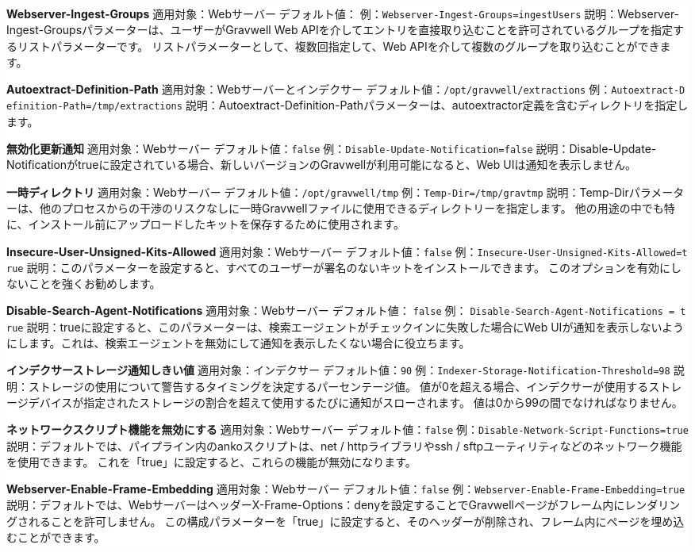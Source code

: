 **Webserver-Ingest-Groups**
適用対象：Webサーバー
デフォルト値：
例：`Webserver-Ingest-Groups=ingestUsers`
説明：Webserver-Ingest-Groupsパラメーターは、ユーザーがGravwell Web APIを介してエントリを直接取り込むことを許可されているグループを指定するリストパラメーターです。 リストパラメーターとして、複数回指定して、Web APIを介して複数のグループを取り込むことができます。

**Autoextract-Definition-Path**
適用対象：Webサーバーとインデクサー
デフォルト値：`/opt/gravwell/extractions` 
例：`Autoextract-Definition-Path=/tmp/extractions`
説明：Autoextract-Definition-Pathパラメーターは、autoextractor定義を含むディレクトリを指定します。

**無効化更新通知**
適用対象：Webサーバー
デフォルト値：`false`
例：`Disable-Update-Notification=false`
説明：Disable-Update-Notificationがtrueに設定されている場合、新しいバージョンのGravwellが利用可能になると、Web UIは通知を表示しません。

**一時ディレクトリ**
適用対象：Webサーバー
デフォルト値：`/opt/gravwell/tmp`
例：`Temp-Dir=/tmp/gravtmp`
説明：Temp-Dirパラメーターは、他のプロセスからの干渉のリスクなしに一時Gravwellファイルに使用できるディレクトリーを指定します。 他の用途の中でも特に、インストール前にアップロードしたキットを保存するために使用されます。

**Insecure-User-Unsigned-Kits-Allowed**
適用対象：Webサーバー
デフォルト値：`false`
例：`Insecure-User-Unsigned-Kits-Allowed=true`
説明：このパラメーターを設定すると、すべてのユーザーが署名のないキットをインストールできます。 このオプションを有効にしないことを強くお勧めします。

**Disable-Search-Agent-Notifications**
適用対象：Webサーバー
デフォルト値： `false`
例： `Disable-Search-Agent-Notifications = true`
説明：trueに設定すると、このパラメーターは、検索エージェントがチェックインに失敗した場合にWeb UIが通知を表示しないようにします。これは、検索エージェントを無効にして通知を表示したくない場合に役立ちます。

**インデクサーストレージ通知しきい値**
適用対象：インデクサー
デフォルト値：`90`
例：`Indexer-Storage-Notification-Threshold=98`
説明：ストレージの使用について警告するタイミングを決定するパーセンテージ値。 値が0を超える場合、インデクサーが使用するストレージデバイスが指定されたストレージの割合を超えて使用するたびに通知がスローされます。 値は0から99の間でなければなりません。

**ネットワークスクリプト機能を無効にする**
適用対象：Webサーバー
デフォルト値：`false`
例：`Disable-Network-Script-Functions=true`
説明：デフォルトでは、パイプライン内のankoスクリプトは、net / httpライブラリやssh / sftpユーティリティなどのネットワーク機能を使用できます。 これを「true」に設定すると、これらの機能が無効になります。

**Webserver-Enable-Frame-Embedding**
適用対象：Webサーバー
デフォルト値：`false`
例：`Webserver-Enable-Frame-Embedding=true`
説明：デフォルトでは、WebサーバーはヘッダーX-Frame-Options：denyを設定することでGravwellページがフレーム内にレンダリングされることを許可しません。 この構成パラメーターを「true」に設定すると、そのヘッダーが削除され、フレーム内にページを埋め込むことができます。
